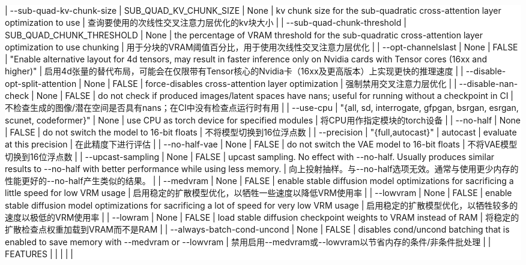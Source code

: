 | --sub-quad-kv-chunk-size           | SUB_QUAD_KV_CHUNK_SIZE                                               | None                                       | kv chunk size for the sub-quadratic cross-attention layer optimization to use                                                                                 | 查询要使用的次线性交叉注意力层优化的kv块大小                                      |
| --sub-quad-chunk-threshold         | SUB_QUAD_CHUNK_THRESHOLD                                             | None                                       | the percentage of VRAM threshold for the sub-quadratic cross-attention layer optimization to use chunking                                                     | 用于分块的VRAM阈值百分比，用于使用次线性交叉注意力层优化                               |
| --opt-channelslast                 | None                                                                 | FALSE                                      | "Enable alternative layout for 4d tensors, may result in faster inference only on Nvidia cards with Tensor cores (16xx and higher)"                           | 启用4d张量的替代布局，可能会在仅限带有Tensor核心的Nvidia卡（16xx及更高版本）上实现更快的推理速度    |
| --disable-opt-split-attention      | None                                                                 | FALSE                                      | force-disables cross-attention layer optimization                                                                                                             | 强制禁用交叉注意力层优化                                                 |
| --disable-nan-check                | None                                                                 | FALSE                                      | do not check if produced images/latent spaces have nans; useful for running without a checkpoint in CI                                                        | 不检查生成的图像/潜在空间是否具有nans；在CI中没有检查点运行时有用                         |
| --use-cpu                          | "{all, sd, interrogate, gfpgan, bsrgan, esrgan, scunet, codeformer}" | None                                       | use CPU as torch device for specified modules                                                                                                                 | 将CPU用作指定模块的torch设备                                           |
| --no-half                          | None                                                                 | FALSE                                      | do not switch the model to 16-bit floats                                                                                                                      | 不将模型切换到16位浮点数                                                |
| --precision                        | "{full,autocast}"                                                    | autocast                                   | evaluate at this precision                                                                                                                                    | 在此精度下进行评估                                                    |
| --no-half-vae                      | None                                                                 | FALSE                                      | do not switch the VAE model to 16-bit floats                                                                                                                  | 不将VAE模型切换到16位浮点数                                             |
| --upcast-sampling                  | None                                                                 | FALSE                                      | upcast sampling. No effect with --no-half. Usually produces similar results to --no-half with better performance while using less memory.                     | 向上投射抽样。与--no-half选项无效。通常与使用更少内存的性能更好的--no-half产生类似的结果。       |
| --medvram                          | None                                                                 | FALSE                                      | enable stable diffusion model optimizations for sacrificing a little speed for low VRM usage                                                                  | 启用稳定的扩散模型优化，以牺牲一些速度以降低VRM使用率                                 |
| --lowvram                          | None                                                                 | FALSE                                      | enable stable diffusion model optimizations for sacrificing a lot of speed for very low VRM usage                                                             | 启用稳定的扩散模型优化，以牺牲较多的速度以极低的VRM使用率                               |
| --lowram                           | None                                                                 | FALSE                                      | load stable diffusion checkpoint weights to VRAM instead of RAM                                                                                               | 将稳定的扩散检查点权重加载到VRAM而不是RAM                                     |
| --always-batch-cond-uncond         | None                                                                 | FALSE                                      | disables cond/uncond batching that is enabled to save memory with --medvram or --lowvram                                                                      | 禁用启用--medvram或--lowvram以节省内存的条件/非条件批处理                       |
| FEATURES                           |                                                                      |                                            |                                                                                                                                                               |                                                              |
